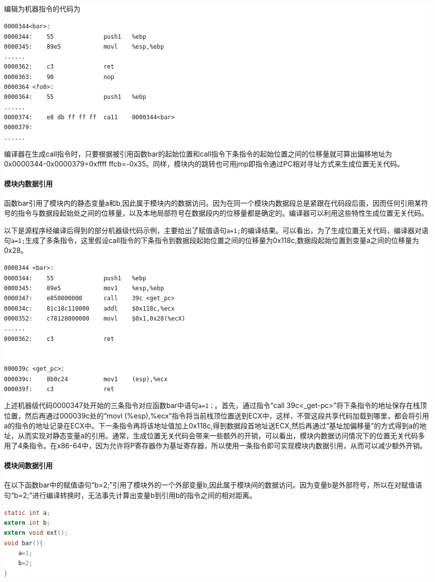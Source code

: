 编辑为机器指令的代码为

```assembly
0000344<bar>:	
0000344:	55				push1	%ebp
0000345:	89e5			movl	%esp,%ebp
......
0000362:	c3				ret	
0000363:	90				nop
0000364 <fo0>:
0000364:	55				push1 	%ebp
......
0000374:	e8 db ff ff ff	ca11	0000344<bar>
0000379:
......
```

编译器在生成call指令时，只要根据被引用函数bar的起始位置和call指令下条指令的起始位置之间的位移量就可算出偏移地址为0x0000344-0x0000379=0xffff ffcb=-0x35。同样，模块内的跳转也可用jmp即指令通过PC相对寻址方式来生成位置无关代码。

#### 模块内数据引用

函数bar引用了模块内的静态变量a和b,因此属于模块内的数据访问。因为在同一个模块内数据段总是紧跟在代码段后面，因而任何引用某符号的指令与数据段起始处之间的位移量，以及本地局部符号在数据段内的位移量都是确定的。编译器可以利用这些特性生成位置无关代码。

以下是源程序经编译后得到的部分机器级代码示例，主要给出了赋值语句`a=1;`的编译结果。可以看出，为了生成位置无关代码，编译器对语句`a=1;`生成了多条指令，这里假设call指令的下条指令到数据段起始位置之间的位移量为0x118c,数据段起始位置到变量a之间的位移量为0x28。

```assembly
0000344	<bar>:
0000344:	55				push1	%ebp
0000345:	89e5			mov1	%esp,%ebp
0000347:	e850000000		call	39c <get_pc>
000034c:	81c18c110000	addl	$0x118c,%ecx
0000352:	c78128000000	movl	$0x1,0x28(%ecX)
......
0000362:	c3				ret


000039c	<get_pc>:
000039c:	8b0c24			mov1	(esp),%ecx
000039f:	c3				ret
```

上述机器级代码0000347处开始的三条指令对应函数bar中语句`a=1；`。首先，通过指令“call 39c<_get-pc>”将下条指令的地址保存在栈顶位置，然后再通过000039c处的“movl (%esp),%ecx”指令将当前栈顶位置送到ECX中，这样，不管这段共享代码加载到哪里，都会将引用a的指令的地址记录在ECX中。下一条指令再将该地址值加上0x118c,得到数据段首地址送ECX,然后再通过“基址加偏移量”的方式得到a的地址，从而实现对静态变量a的引用。通常，生成位置无关代码会带来一些额外的开销，可以看出，模块内数据访问情况下的位置无关代码多用了4条指令。在x86-64中，因为允许将P寄存器作为基址寄存器，所以使用一条指令即可实现模块内数据引用，从而可以减少额外开销。

#### 模块间数据引用

在以下函数bar中的赋值语句“b=2;”引用了模块外的一个外部变量b,因此属于模块间的数据访问。因为变量b是外部符号，所以在对赋值语句“b=2;”进行编译转换时，无法事先计算出变量b到引用b的指令之间的相对距离。

```c
static int a;
extern int b;
extern void ext();
void bar(){
    a=1;
    b=2;   
}
```
